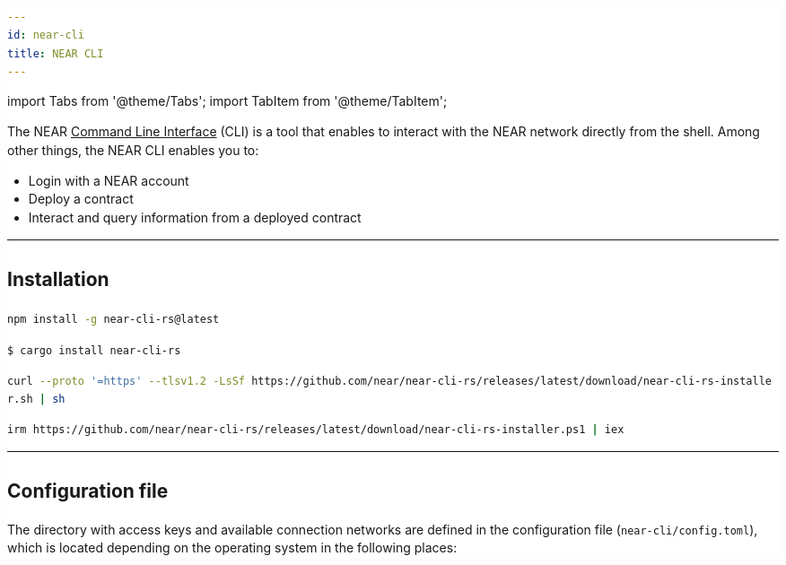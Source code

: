 ```yaml
---
id: near-cli
title: NEAR CLI
---
```


import Tabs from '@theme/Tabs';
import TabItem from '@theme/TabItem';

The NEAR [Command Line Interface](https://github.com/near/near-cli-rs) (CLI) is a tool that enables to interact with the NEAR network directly from the shell. Among other things, the NEAR CLI enables you to:

- Login with a NEAR account
- Deploy a contract
- Interact and query information from a deployed contract

---

## Installation

<Tabs>

  <TabItem value="npm">

  ```bash
  npm install -g near-cli-rs@latest
  ```

  </TabItem>
  <TabItem value="Cargo">

  ```
  $ cargo install near-cli-rs
  ```

  </TabItem>
  <TabItem value="Mac and Linux (binaries)">

  ```bash
  curl --proto '=https' --tlsv1.2 -LsSf https://github.com/near/near-cli-rs/releases/latest/download/near-cli-rs-installer.sh | sh
  ```

  </TabItem>
  <TabItem value="Windows (binaries)">

  ```bash
  irm https://github.com/near/near-cli-rs/releases/latest/download/near-cli-rs-installer.ps1 | iex
  ```

  </TabItem>
</Tabs>

---

## Configuration file
The directory with access keys and available connection networks are defined in the configuration file (`near-cli/config.toml`), which is located depending on the operating system in the following places:
